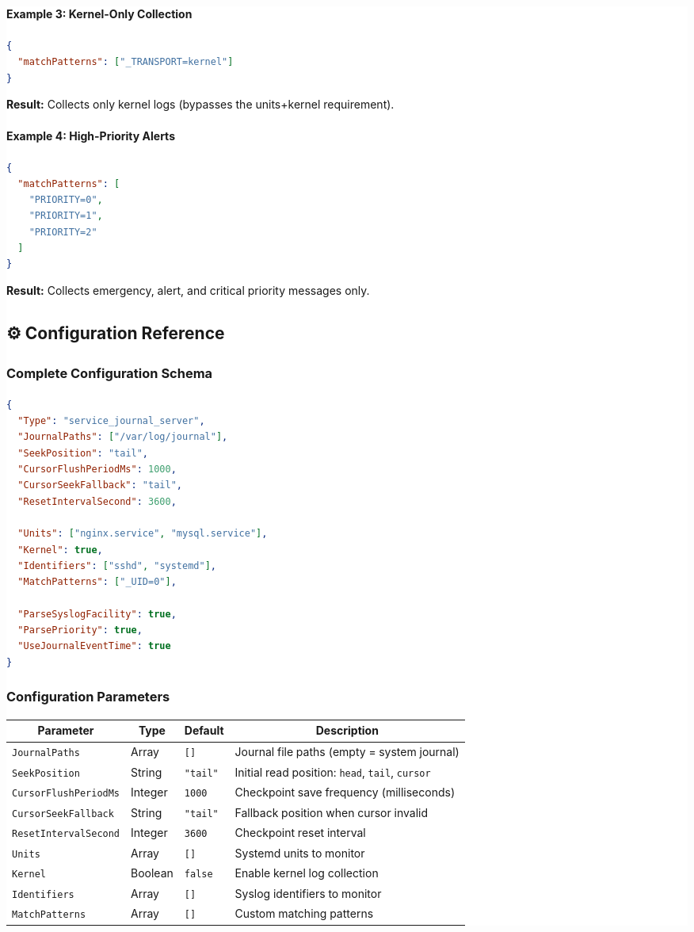#### Example 3: Kernel-Only Collection
```json
{
  "matchPatterns": ["_TRANSPORT=kernel"]
}
```
**Result:** Collects only kernel logs (bypasses the units+kernel requirement).

#### Example 4: High-Priority Alerts
```json
{
  "matchPatterns": [
    "PRIORITY=0",
    "PRIORITY=1", 
    "PRIORITY=2"
  ]
}
```
**Result:** Collects emergency, alert, and critical priority messages only.

## ⚙️ Configuration Reference

### Complete Configuration Schema

```json
{
  "Type": "service_journal_server",
  "JournalPaths": ["/var/log/journal"],
  "SeekPosition": "tail",
  "CursorFlushPeriodMs": 1000,
  "CursorSeekFallback": "tail",
  "ResetIntervalSecond": 3600,
  
  "Units": ["nginx.service", "mysql.service"],
  "Kernel": true,
  "Identifiers": ["sshd", "systemd"],
  "MatchPatterns": ["_UID=0"],
  
  "ParseSyslogFacility": true,
  "ParsePriority": true,
  "UseJournalEventTime": true
}
```

### Configuration Parameters

| Parameter | Type | Default | Description |
|-----------|------|---------|-------------|
| `JournalPaths` | Array | `[]` | Journal file paths (empty = system journal) |
| `SeekPosition` | String | `"tail"` | Initial read position: `head`, `tail`, `cursor` |
| `CursorFlushPeriodMs` | Integer | `1000` | Checkpoint save frequency (milliseconds) |
| `CursorSeekFallback` | String | `"tail"` | Fallback position when cursor invalid |
| `ResetIntervalSecond` | Integer | `3600` | Checkpoint reset interval |
| `Units` | Array | `[]` | Systemd units to monitor |
| `Kernel` | Boolean | `false` | Enable kernel log collection |
| `Identifiers` | Array | `[]` | Syslog identifiers to monitor |
| `MatchPatterns` | Array | `[]` | Custom matching patterns |